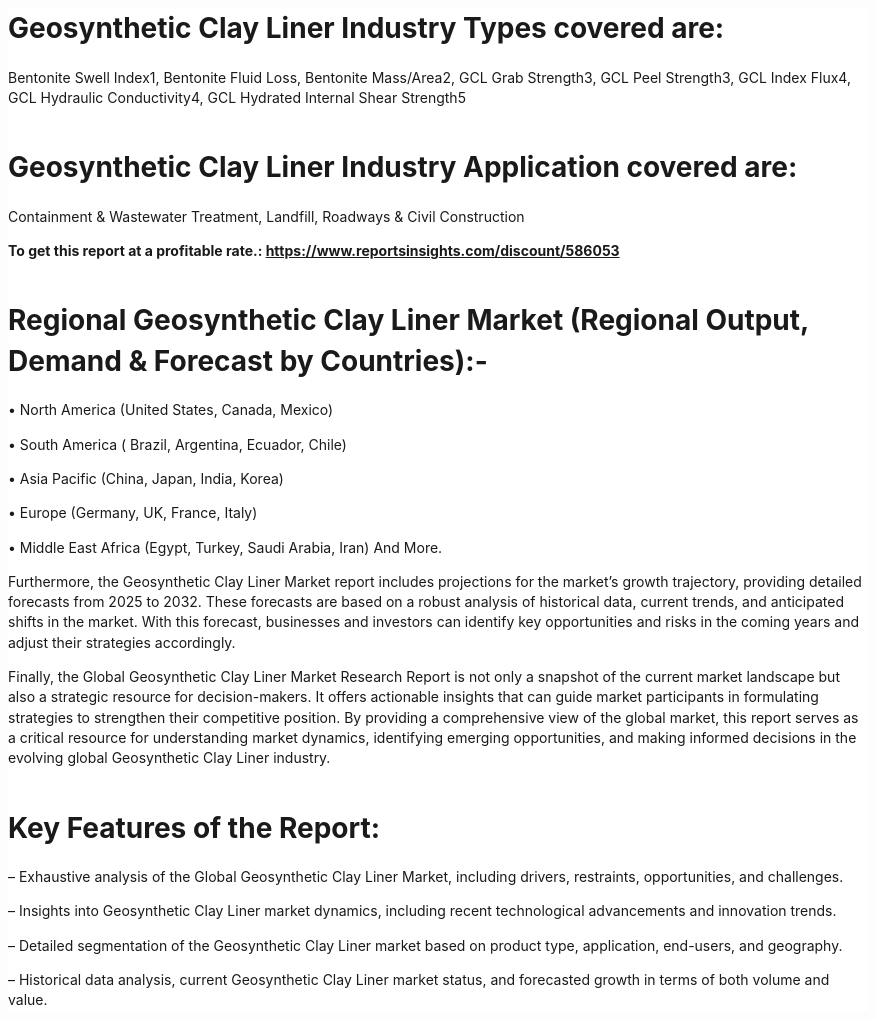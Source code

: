 
# <strong>Geosynthetic Clay Liner Industry Types covered are:</strong>

Bentonite Swell Index1, Bentonite Fluid Loss, Bentonite Mass/Area2, GCL Grab Strength3, GCL Peel Strength3, GCL Index Flux4, GCL Hydraulic Conductivity4, GCL Hydrated Internal Shear Strength5

# <strong>Geosynthetic Clay Liner Industry Application covered are:</strong>

Containment & Wastewater Treatment, Landfill, Roadways & Civil Construction

<strong>To get this report at a profitable rate.: <a href=https://www.reportsinsights.com/discount/586053>https://www.reportsinsights.com/discount/586053</a></strong>

# <strong>Regional Geosynthetic Clay Liner Market (Regional Output, Demand &amp; Forecast by Countries):-</strong>

• North America (United States, Canada, Mexico)

• South America ( Brazil, Argentina, Ecuador, Chile)

• Asia Pacific (China, Japan, India, Korea)

• Europe (Germany, UK, France, Italy)

• Middle East Africa (Egypt, Turkey, Saudi Arabia, Iran) And More.

Furthermore, the Geosynthetic Clay Liner Market report includes projections for the market’s growth trajectory, providing detailed forecasts from 2025 to 2032. These forecasts are based on a robust analysis of historical data, current trends, and anticipated shifts in the market. With this forecast, businesses and investors can identify key opportunities and risks in the coming years and adjust their strategies accordingly.

Finally, the Global Geosynthetic Clay Liner Market Research Report is not only a snapshot of the current market landscape but also a strategic resource for decision-makers. It offers actionable insights that can guide market participants in formulating strategies to strengthen their competitive position. By providing a comprehensive view of the global market, this report serves as a critical resource for understanding market dynamics, identifying emerging opportunities, and making informed decisions in the evolving global Geosynthetic Clay Liner industry.

# <strong>Key Features of the Report:</strong>

– Exhaustive analysis of the Global Geosynthetic Clay Liner Market, including drivers, restraints, opportunities, and challenges.

– Insights into Geosynthetic Clay Liner market dynamics, including recent technological advancements and innovation trends.

– Detailed segmentation of the Geosynthetic Clay Liner market based on product type, application, end-users, and geography.

– Historical data analysis, current Geosynthetic Clay Liner market status, and forecasted growth in terms of both volume and value.
